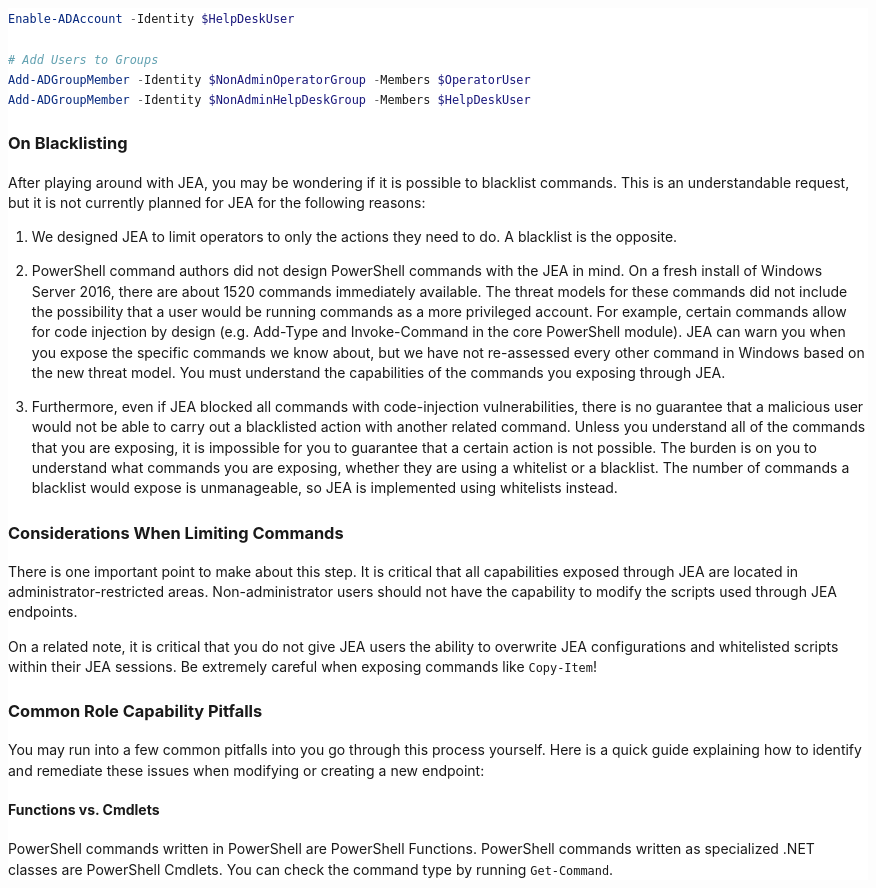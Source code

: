 ```PowerShell
Enable-ADAccount -Identity $HelpDeskUser

# Add Users to Groups
Add-ADGroupMember -Identity $NonAdminOperatorGroup -Members $OperatorUser
Add-ADGroupMember -Identity $NonAdminHelpDeskGroup -Members $HelpDeskUser
```

### On Blacklisting
After playing around with JEA, you may be wondering if it is possible to blacklist commands.
This is an understandable request, but it is not currently planned for JEA for the following reasons:

1.	We designed JEA to limit operators to only the actions they need to do.
A blacklist is the opposite.

2.	PowerShell command authors did not design PowerShell commands with the JEA in mind.
On a fresh install of Windows Server 2016, there are about 1520 commands immediately available.
The threat models for these commands did not include the possibility that a user would be running commands as a more privileged account.
For example, certain commands allow for code injection by design (e.g. Add-Type and Invoke-Command in the core PowerShell module).
JEA can warn you when you expose the specific commands we know about, but we have not re-assessed every other command in Windows based on the new threat model.
You must understand the capabilities of the commands you exposing through JEA.  

3.	Furthermore, even if JEA blocked all commands with code-injection vulnerabilities, there is no guarantee that a malicious user would not be able to carry out a blacklisted action with another related command.
Unless you understand all of the commands that you are exposing, it is impossible for you to guarantee that a certain action is not possible.
The burden is on you to understand what commands you are exposing, whether they are using a whitelist or a blacklist.
The number of commands a blacklist would expose is unmanageable, so JEA is implemented using whitelists instead.

### Considerations When Limiting Commands
There is one important point to make about this step.
It is critical that all capabilities exposed through JEA are located in administrator-restricted areas.
Non-administrator users should not have the capability to modify the scripts used through JEA endpoints.

On a related note, it is critical that you do not give JEA users the ability to overwrite JEA configurations and whitelisted scripts within their JEA sessions.
Be extremely careful when exposing commands like `Copy-Item`!

### Common Role Capability Pitfalls
You may run into a few common pitfalls into you go through this process yourself.
Here is a quick guide explaining how to identify and remediate these issues when modifying or creating a new endpoint:

#### Functions vs. Cmdlets
PowerShell commands written in PowerShell are PowerShell Functions.
PowerShell commands written as specialized .NET classes are PowerShell Cmdlets.
You can check the command type by running `Get-Command`.
